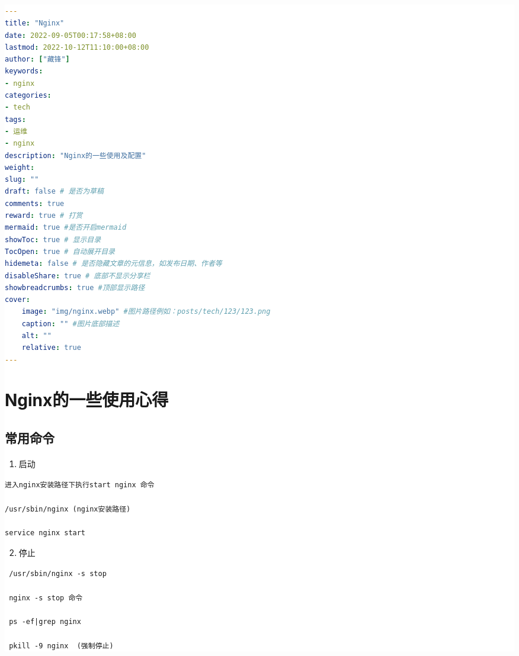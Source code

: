 ```yaml
---
title: "Nginx"
date: 2022-09-05T00:17:58+08:00
lastmod: 2022-10-12T11:10:00+08:00
author: ["藏锋"]
keywords: 
- nginx
categories: 
- tech
tags: 
- 运维
- nginx
description: "Nginx的一些使用及配置"
weight:
slug: ""
draft: false # 是否为草稿
comments: true
reward: true # 打赏
mermaid: true #是否开启mermaid
showToc: true # 显示目录
TocOpen: true # 自动展开目录
hidemeta: false # 是否隐藏文章的元信息，如发布日期、作者等
disableShare: true # 底部不显示分享栏
showbreadcrumbs: true #顶部显示路径
cover:
    image: "img/nginx.webp" #图片路径例如：posts/tech/123/123.png
    caption: "" #图片底部描述
    alt: ""
    relative: true
---
```


# Nginx的一些使用心得
## 常用命令
1. 启动

  ```
 进入nginx安装路径下执行start nginx 命令
 
 /usr/sbin/nginx (nginx安装路径) 
 
 service nginx start
```

2. 停止

```
 /usr/sbin/nginx -s stop
 
 nginx -s stop 命令
 
 ps -ef|grep nginx
 
 pkill -9 nginx  (强制停止)
```
